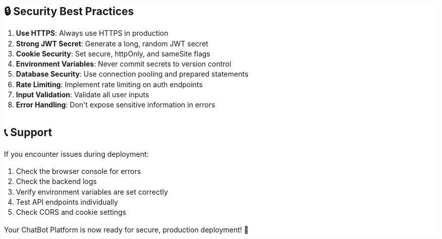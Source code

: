 ## 🔒 Security Best Practices

1. **Use HTTPS**: Always use HTTPS in production
2. **Strong JWT Secret**: Generate a long, random JWT secret
3. **Cookie Security**: Set secure, httpOnly, and sameSite flags
4. **Environment Variables**: Never commit secrets to version control
5. **Database Security**: Use connection pooling and prepared statements
6. **Rate Limiting**: Implement rate limiting on auth endpoints
7. **Input Validation**: Validate all user inputs
8. **Error Handling**: Don't expose sensitive information in errors

## 📞 Support

If you encounter issues during deployment:

1. Check the browser console for errors
2. Check the backend logs
3. Verify environment variables are set correctly
4. Test API endpoints individually
5. Check CORS and cookie settings

Your ChatBot Platform is now ready for secure, production deployment! 🎉 